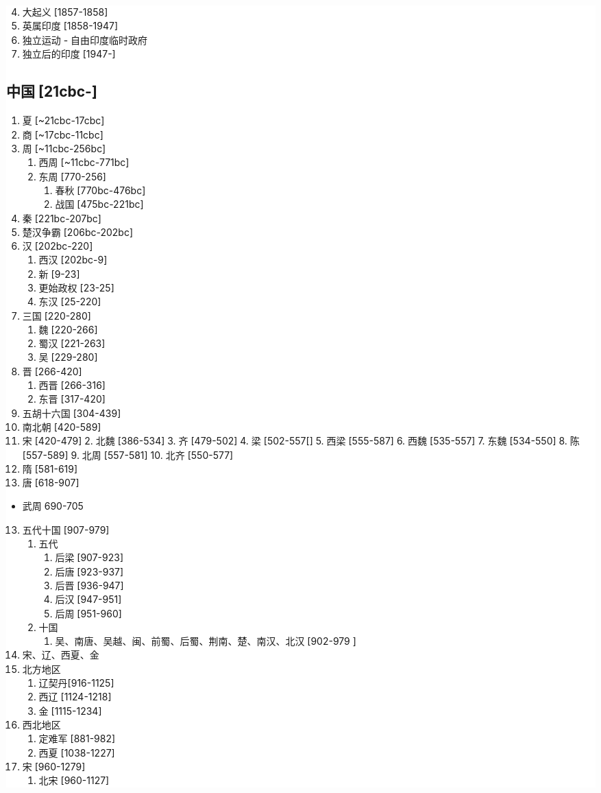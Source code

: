    4. 大起义 [1857-1858]
   5. 英属印度 [1858-1947]
   6.  独立运动
     - 自由印度临时政府
   7. 独立后的印度 [1947-]

## 中国 [21cbc-]

1. 夏 [~21cbc-17cbc]
2. 商 [~17cbc-11cbc]
3. 周 [~11cbc-256bc]
   1. 西周 [~11cbc-771bc]
   2. 东周 [770-256]
      1. 春秋 [770bc-476bc]
      2. 战国 [475bc-221bc]
4. 秦 [221bc-207bc]
5. 楚汉争霸 [206bc-202bc]
6. 汉 [202bc-220]
   1. 西汉 [202bc-9]
   2. 新 [9-23]
   3. 更始政权 [23-25]
   4. 东汉 [25-220]
7. 三国 [220-280]
   1. 魏 [220-266]
   2. 蜀汉 [221-263]
   3. 吴 [229-280]
8. 晋 [266-420]
   1. 西晋 [266-316]
   2. 东晋 [317-420]
9. 五胡十六国 [304-439]
10. 南北朝 [420-589]
   1.  宋 [420-479]
    2.  北魏 [386-534]
    3.  齐 [479-502]
    4.  梁 [502-557[]
    5.  西梁 [555-587]
    6.  西魏 [535-557]
    7.  东魏 [534-550]
    8.  陈 [557-589]
    9.  北周 [557-581]
    10. 北齐 [550-577]
11. 隋 [581-619]
12. 唐 [618-907]
  - 武周 690-705
13. 五代十国 [907-979]
    1. 五代
       1. 后梁 [907-923]
       2. 后唐 [923-937]
       3. 后晋 [936-947]
       4. 后汉 [947-951]
       5. 后周 [951-960]
    2. 十国
       1. 吴、南唐、吴越、闽、前蜀、后蜀、荆南、楚、南汉、北汉 [902-979 ]
14. 宋、辽、西夏、金
   1. 北方地区
      1. 辽契丹[916-1125]
      1. 西辽 [1124-1218]
      2. 金 [1115-1234]
   2. 西北地区
      1. 定难军 [881-982]
      2. 西夏 [1038-1227]
   3. 宋 [960-1279]
      1. 北宋 [960-1127]
